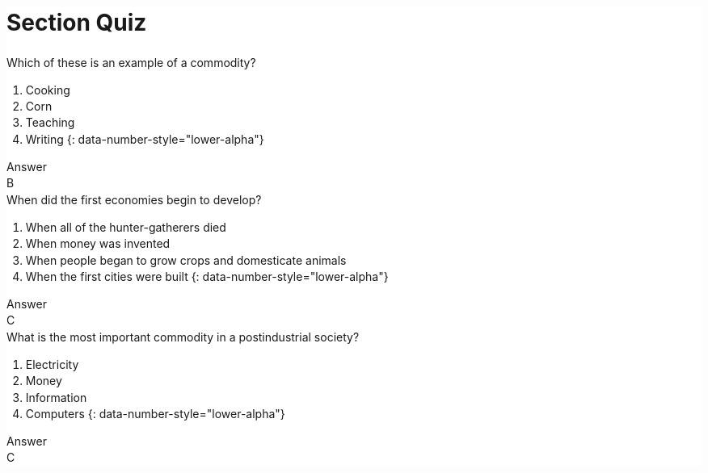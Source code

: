 # Section Quiz

<div data-type="exercise" class="exercise" data-element-type="section-quiz">
<div data-type="problem" class="problem" markdown="1">
Which of these is an example of a commodity?

1.  Cooking
2.  Corn
3.  Teaching
4.  Writing
{: data-number-style="lower-alpha"}

</div>
<div data-type="solution" class="solution" id="eip-id1169762741136" markdown="1">
<div data-type="title">
Answer
</div>
B

</div>
</div>

<div data-type="exercise" class="exercise" data-element-type="section-quiz">
<div data-type="problem" class="problem" markdown="1">
When did the first economies begin to develop?

1.  When all of the hunter-gatherers died
2.  When money was invented
3.  When people began to grow crops and domesticate animals
4.  When the first cities were built
{: data-number-style="lower-alpha"}

</div>
<div data-type="solution" class="solution" id="eip-id1169760279444" markdown="1">
<div data-type="title">
Answer
</div>
C

</div>
</div>

<div data-type="exercise" class="exercise" data-element-type="section-quiz">
<div data-type="problem" class="problem" markdown="1">
What is the most important commodity in a postindustrial society?

1.  Electricity
2.  Money
3.  Information
4.  Computers
{: data-number-style="lower-alpha"}

</div>
<div data-type="solution" class="solution" id="eip-id1169761286371" markdown="1">
<div data-type="title">
Answer
</div>
C
